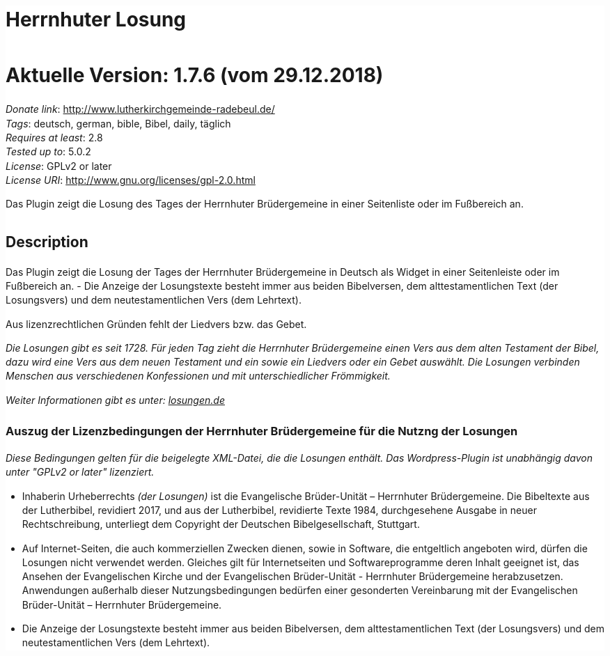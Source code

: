 Herrnhuter Losung
=================

Aktuelle Version: 1.7.6 (vom 29.12.2018)
=======
*Donate link*: http://www.lutherkirchgemeinde-radebeul.de/<br>
*Tags*: deutsch, german, bible, Bibel, daily, täglich<br>
*Requires at least*: 2.8<br>
*Tested up to*: 5.0.2<br>
*License*: GPLv2 or later<br>
*License URI*: http://www.gnu.org/licenses/gpl-2.0.html<br>

Das Plugin zeigt die Losung des Tages der Herrnhuter Brüdergemeine in einer Seitenliste oder im Fußbereich an.

Description
-----------

Das Plugin zeigt die Losung der Tages der Herrnhuter Brüdergemeine in Deutsch als Widget in einer Seitenleiste oder im Fußbereich an. - Die Anzeige der Losungstexte besteht immer aus beiden Bibelversen, dem alttestamentlichen Text
(der Losungsvers) und dem neutestamentlichen Vers (dem Lehrtext).

Aus lizenzrechtlichen Gründen fehlt der Liedvers bzw. das Gebet.

*Die Losungen gibt es seit 1728. Für jeden Tag zieht die Herrnhuter Brüdergemeine einen Vers aus dem alten Testament der Bibel, dazu wird eine Vers aus dem neuen Testament und ein sowie ein Liedvers oder ein Gebet auswählt. Die Losungen verbinden Menschen aus verschiedenen Konfessionen und mit unterschiedlicher Frömmigkeit.*

*Weiter Informationen gibt es unter: [losungen.de](http://www.losungen.de/ "Offizelle Webseiter der Herrnhuter Losungen")*

### Auszug der Lizenzbedingungen der Herrnhuter Brüdergemeine für die Nutzng der Losungen

*Diese Bedingungen gelten für die beigelegte XML-Datei, die die Losungen enthält. Das Wordpress-Plugin ist unabhängig davon unter "GPLv2 or later" lizenziert.*

- Inhaberin Urheberrechts *(der Losungen)* ist die Evangelische Brüder-Unität – Herrnhuter Brüdergemeine.
Die Bibeltexte aus der Lutherbibel, revidiert 2017, und aus der Lutherbibel, revidierte Texte 1984, durchgesehene
Ausgabe in neuer Rechtschreibung, unterliegt dem Copyright der Deutschen Bibelgesellschaft, Stuttgart.

- Auf Internet-Seiten, die auch kommerziellen Zwecken dienen, sowie in Software, die entgeltlich angeboten wird, dürfen die Losungen nicht verwendet werden. Gleiches gilt für Internetseiten und Softwareprogramme deren Inhalt geeignet ist, das Ansehen der Evangelischen Kirche und der Evangelischen Brüder-Unität - Herrnhuter Brüdergemeine herabzusetzen. Anwendungen außerhalb dieser Nutzungsbedingungen bedürfen einer gesonderten Vereinbarung mit der Evangelischen Brüder-Unität – Herrnhuter Brüdergemeine.

- Die Anzeige der Losungstexte besteht immer aus beiden Bibelversen, dem alttestamentlichen Text
(der Losungsvers) und dem neutestamentlichen Vers (dem Lehrtext).
